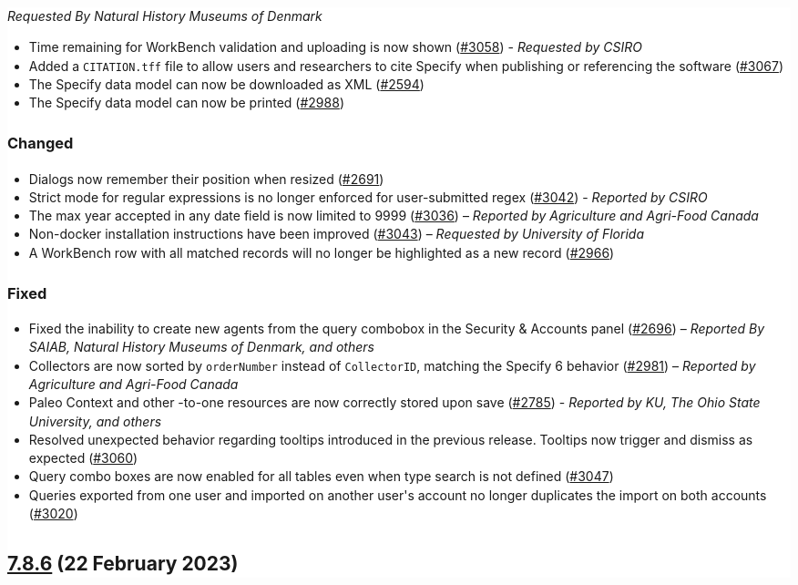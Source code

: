   *Requested By Natural History Museums of Denmark*
- Time remaining for WorkBench validation and uploading is now
  shown ([#3058](https://github.com/specify/specify7/pull/3058)) - *Requested by
  CSIRO*
- Added a `CITATION.tff` file to allow users and researchers to cite Specify
  when publishing or referencing the
  software ([#3067](https://github.com/specify/specify7/pull/3067))
- The Specify data model can now be downloaded as
  XML ([#2594](https://github.com/specify/specify7/issues/2594))
- The Specify data model can now be
  printed ([#2988](https://github.com/specify/specify7/issues/2988))


### Changed

- Dialogs now remember their position when resized
  ([#2691](https://github.com/specify/specify7/commit/1b5e1863c397387bf9ecb83cd660de0f48ee6ecb))
- Strict mode for regular expressions is no longer enforced for user-submitted
  regex ([#3042](https://github.com/specify/specify7/pull/3042)) - *Reported by
  CSIRO*
- The max year accepted in any date field is now limited to
  9999 ([#3036](https://github.com/specify/specify7/pull/3036)) – *Reported by
  Agriculture and Agri-Food Canada*
- Non-docker installation instructions have been
  improved ([#3043](https://github.com/specify/specify7/pull/3043)) – *Requested
  by University of Florida*
- A WorkBench row with all matched records will no longer be highlighted as a
  new record ([#2966](https://github.com/specify/specify7/issues/2966))

### Fixed

- Fixed the inability to create new agents from the query combobox in the
  Security & Accounts
  panel ([#2696](https://github.com/specify/specify7/issues/2696)) – *Reported
  By SAIAB, Natural History Museums of Denmark, and others*
- Collectors are now sorted by `orderNumber` instead of `CollectorID`, matching
  the Specify 6
  behavior ([#2981](https://github.com/specify/specify7/issues/2981)) –
  *Reported by Agriculture and Agri-Food Canada*
- Paleo Context and other -to-one resources are now correctly stored upon
  save ([#2785](https://github.com/specify/specify7/issues/2785)) - *Reported by
  KU, The Ohio State University, and others*
- Resolved unexpected behavior regarding tooltips introduced in the previous
  release. Tooltips now trigger and dismiss as
  expected ([#3060](https://github.com/specify/specify7/pull/3060))
- Query combo boxes are now enabled for all tables even when type search is not
  defined ([#3047](https://github.com/specify/specify7/issues/3047))
- Queries exported from one user and imported on another user's account no
  longer duplicates the import on both
  accounts ([#3020](https://github.com/specify/specify7/issues/3020))

## [7.8.6](https://github.com/specify/specify7/compare/v7.8.5...v7.8.6) (22 February 2023)
